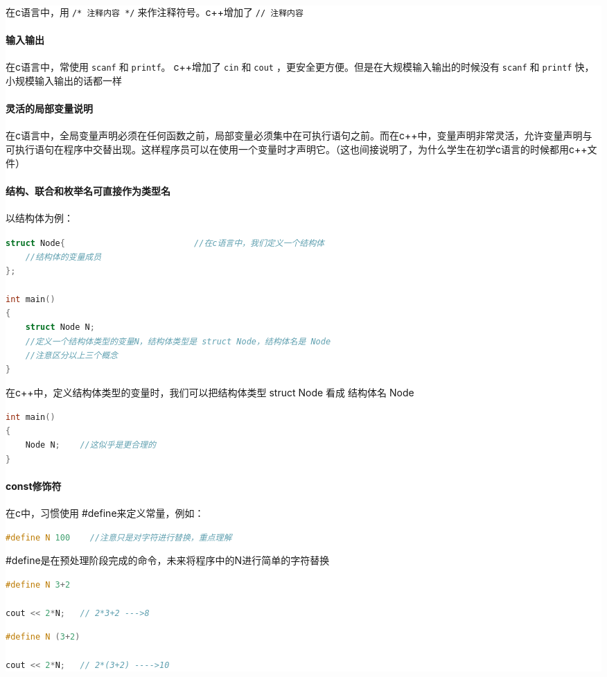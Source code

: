 在c语言中，用 `/* 注释内容 */` 来作注释符号。c++增加了  `// 注释内容` 

#### 输入输出

在c语言中，常使用 `scanf` 和  `printf`。 c++增加了 `cin` 和 `cout` ，更安全更方便。但是在大规模输入输出的时候没有 `scanf` 和 `printf` 快，小规模输入输出的话都一样

#### 灵活的局部变量说明

在c语言中，全局变量声明必须在任何函数之前，局部变量必须集中在可执行语句之前。而在c++中，变量声明非常灵活，允许变量声明与可执行语句在程序中交替出现。这样程序员可以在使用一个变量时才声明它。（这也间接说明了，为什么学生在初学c语言的时候都用c++文件）

#### 结构、联合和枚举名可直接作为类型名

以结构体为例：

```cpp
struct Node{                          //在c语言中，我们定义一个结构体
    //结构体的变量成员
};

int main()
{
    struct Node N;
    //定义一个结构体类型的变量N，结构体类型是 struct Node，结构体名是 Node
    //注意区分以上三个概念
}
```

在c++中，定义结构体类型的变量时，我们可以把结构体类型 struct Node 看成 结构体名 Node

```cpp
int main()
{
    Node N;    //这似乎是更合理的
}
```



#### const修饰符

在c中，习惯使用 #define来定义常量，例如：

```cpp
#define N 100    //注意只是对字符进行替换，重点理解
```

#define是在预处理阶段完成的命令，未来将程序中的N进行简单的字符替换

```cpp
#define N 3+2

cout << 2*N;   // 2*3+2 --->8
```

```cpp
#define N (3+2)

cout << 2*N;   // 2*(3+2) ---->10
```
